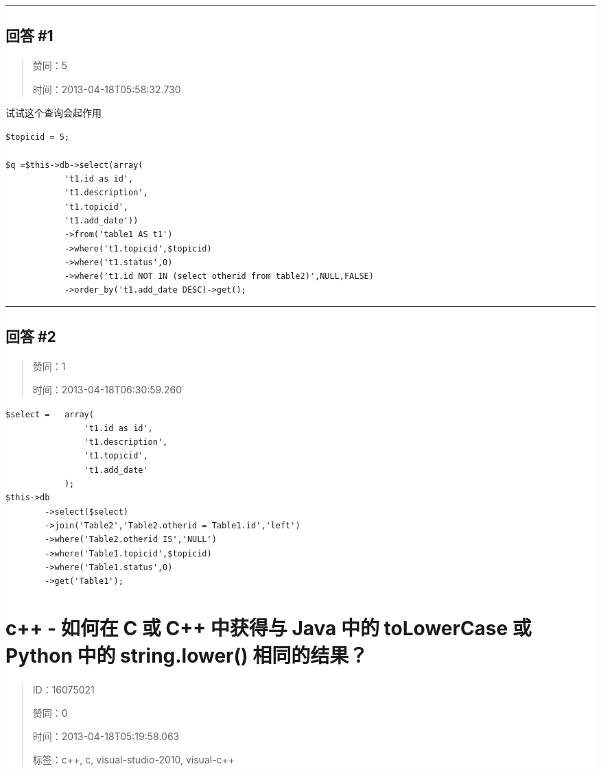 * * *

## 回答 #1

> 赞同：5
> 
> 时间：2013-04-18T05:58:32.730

试试这个查询会起作用

```
$topicid = 5;

$q =$this->db->select(array(
            't1.id as id',
            't1.description',
            't1.topicid',
            't1.add_date'))
            ->from('table1 AS t1')
            ->where('t1.topicid',$topicid)
            ->where('t1.status',0)
            ->where('t1.id NOT IN (select otherid from table2)',NULL,FALSE)
            ->order_by('t1.add_date DESC)->get(); 
```

* * *

## 回答 #2

> 赞同：1
> 
> 时间：2013-04-18T06:30:59.260

```
$select =   array(
                't1.id as id',
                't1.description',
                't1.topicid',
                't1.add_date'
            );
$this->db
        ->select($select)
        ->join('Table2','Table2.otherid = Table1.id','left')
        ->where('Table2.otherid IS','NULL')
        ->where('Table1.topicid',$topicid)
        ->where('Table1.status',0)
        ->get('Table1'); 
```

# c++ - 如何在 C 或 C++ 中获得与 Java 中的 toLowerCase 或 Python 中的 string.lower() 相同的结果？

> ID：16075021
> 
> 赞同：0
> 
> 时间：2013-04-18T05:19:58.063
> 
> 标签：c++, c, visual-studio-2010, visual-c++
